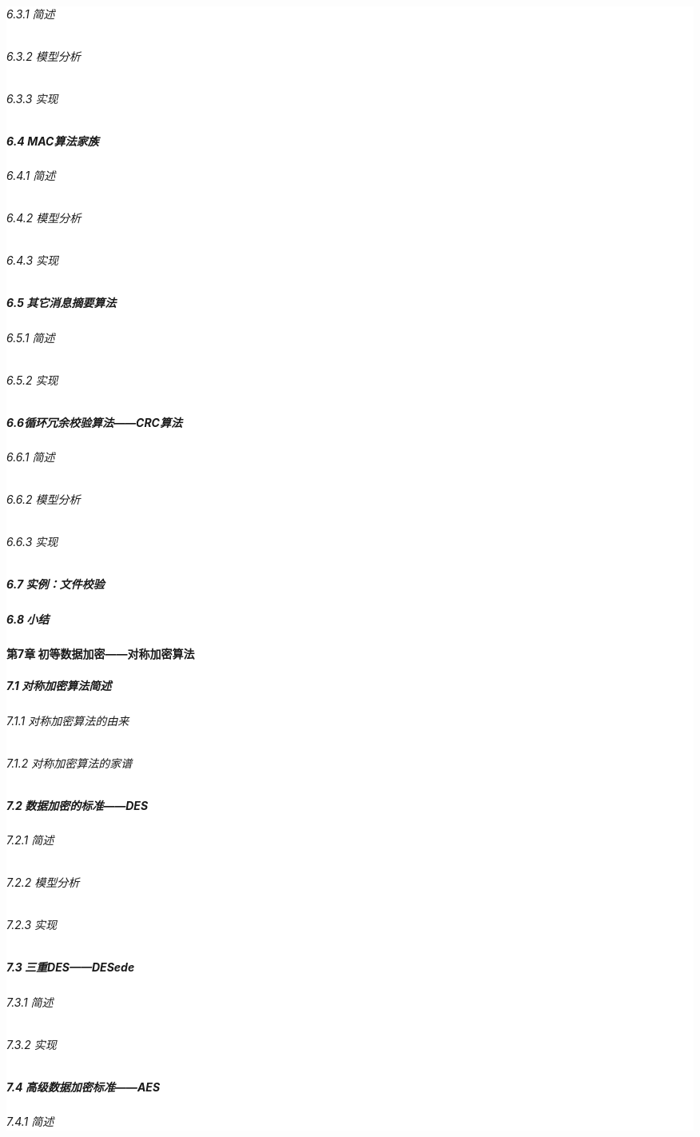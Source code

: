 ###### 6.3.1 简述

###### 6.3.2 模型分析

###### 6.3.3 实现

##### 6.4 MAC算法家族

###### 6.4.1 简述

###### 6.4.2 模型分析

###### 6.4.3 实现

##### 6.5 其它消息摘要算法

###### 6.5.1 简述

###### 6.5.2 实现

##### 6.6循环冗余校验算法——CRC算法

###### 6.6.1 简述

###### 6.6.2 模型分析

###### 6.6.3 实现

##### 6.7 实例：文件校验

##### 6.8 小结

#### 第7章 初等数据加密——对称加密算法

##### 7.1 对称加密算法简述

###### 7.1.1 对称加密算法的由来

###### 7.1.2 对称加密算法的家谱

##### 7.2 数据加密的标准——DES

###### 7.2.1 简述

###### 7.2.2 模型分析

###### 7.2.3 实现

##### 7.3 三重DES——DESede

###### 7.3.1 简述

###### 7.3.2 实现

##### 7.4 高级数据加密标准——AES

###### 7.4.1 简述
